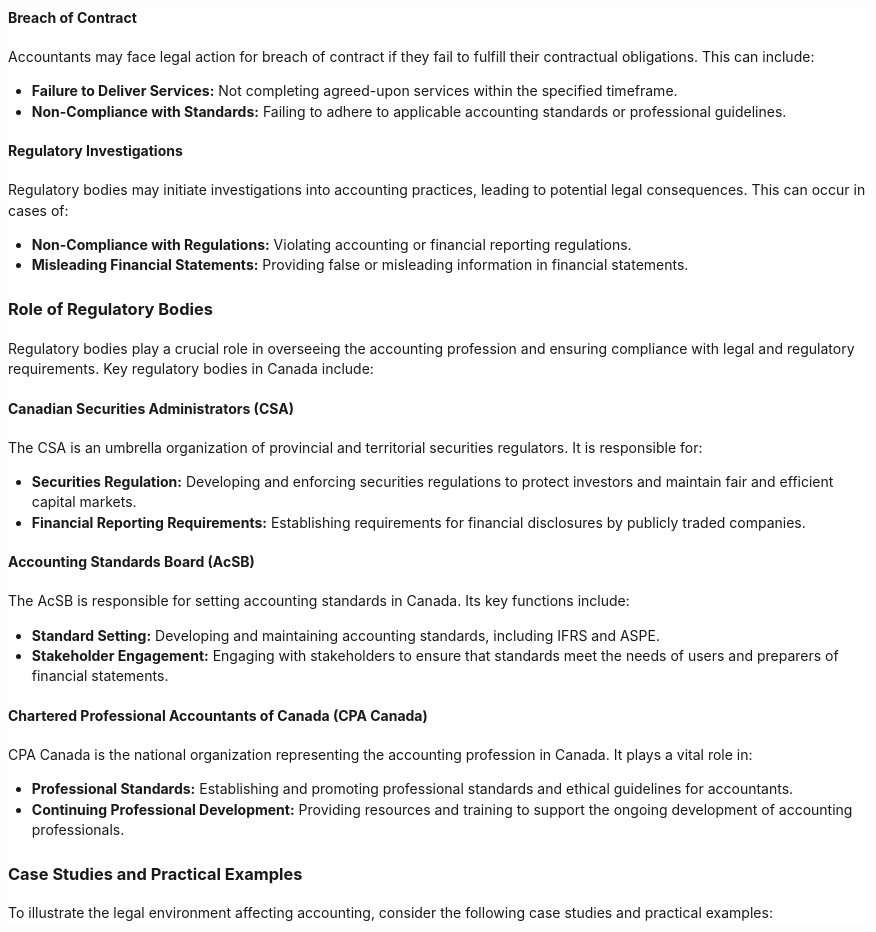 #### Breach of Contract

Accountants may face legal action for breach of contract if they fail to fulfill their contractual obligations. This can include:

- **Failure to Deliver Services:** Not completing agreed-upon services within the specified timeframe.
- **Non-Compliance with Standards:** Failing to adhere to applicable accounting standards or professional guidelines.

#### Regulatory Investigations

Regulatory bodies may initiate investigations into accounting practices, leading to potential legal consequences. This can occur in cases of:

- **Non-Compliance with Regulations:** Violating accounting or financial reporting regulations.
- **Misleading Financial Statements:** Providing false or misleading information in financial statements.

### Role of Regulatory Bodies

Regulatory bodies play a crucial role in overseeing the accounting profession and ensuring compliance with legal and regulatory requirements. Key regulatory bodies in Canada include:

#### Canadian Securities Administrators (CSA)

The CSA is an umbrella organization of provincial and territorial securities regulators. It is responsible for:

- **Securities Regulation:** Developing and enforcing securities regulations to protect investors and maintain fair and efficient capital markets.
- **Financial Reporting Requirements:** Establishing requirements for financial disclosures by publicly traded companies.

#### Accounting Standards Board (AcSB)

The AcSB is responsible for setting accounting standards in Canada. Its key functions include:

- **Standard Setting:** Developing and maintaining accounting standards, including IFRS and ASPE.
- **Stakeholder Engagement:** Engaging with stakeholders to ensure that standards meet the needs of users and preparers of financial statements.

#### Chartered Professional Accountants of Canada (CPA Canada)

CPA Canada is the national organization representing the accounting profession in Canada. It plays a vital role in:

- **Professional Standards:** Establishing and promoting professional standards and ethical guidelines for accountants.
- **Continuing Professional Development:** Providing resources and training to support the ongoing development of accounting professionals.

### Case Studies and Practical Examples

To illustrate the legal environment affecting accounting, consider the following case studies and practical examples:
